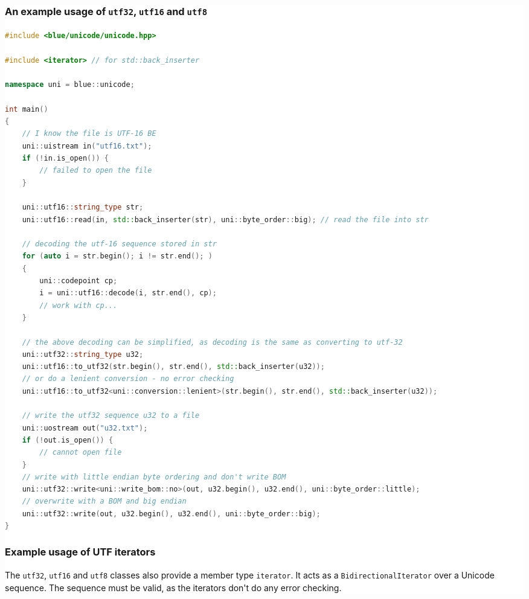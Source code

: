 ### An example usage of `utf32`, `utf16` and `utf8`

```c++
#include <blue/unicode/unicode.hpp>

#include <iterator> // for std::back_inserter

namespace uni = blue::unicode;

int main()
{
    // I know the file is UTF-16 BE
    uni::uistream in("utf16.txt");
    if (!in.is_open()) {
        // failed to open the file
    }
    
    uni::utf16::string_type str;
    uni::utf16::read(in, std::back_inserter(str), uni::byte_order::big); // read the file into str
    
    // decoding the utf-16 sequence stored in str
    for (auto i = str.begin(); i != str.end(); ) 
    {
        uni::codepoint cp;
        i = uni::utf16::decode(i, str.end(), cp);
        // work with cp...
    }
    
    // the above decoding can be simplified, as decoding is the same as converting to utf-32
    uni::utf32::string_type u32;
    uni::utf16::to_utf32(str.begin(), str.end(), std::back_inserter(u32));
    // or do a lenient conversion - no error checking
    uni::utf16::to_utf32<uni::conversion::lenient>(str.begin(), str.end(), std::back_inserter(u32));
    
    // write the utf32 sequence u32 to a file
    uni::uostream out("u32.txt");
    if (!out.is_open()) {
        // cannot open file
    }
    // write with little endian byte ordering and don't write BOM
    uni::utf32::write<uni::write_bom::no>(out, u32.begin(), u32.end(), uni::byte_order::little);
    // overwrite with a BOM and big endian
    uni::utf32::write(out, u32.begin(), u32.end(), uni::byte_order::big);
}
```

### Example usage of UTF iterators

The `utf32`, `utf16` and `utf8` classes also provide a member type `iterator`. It acts as a `BidirectionalIterator` over a Unicode sequence. The sequence must be valid, as the iterators don't do any error checking. 
